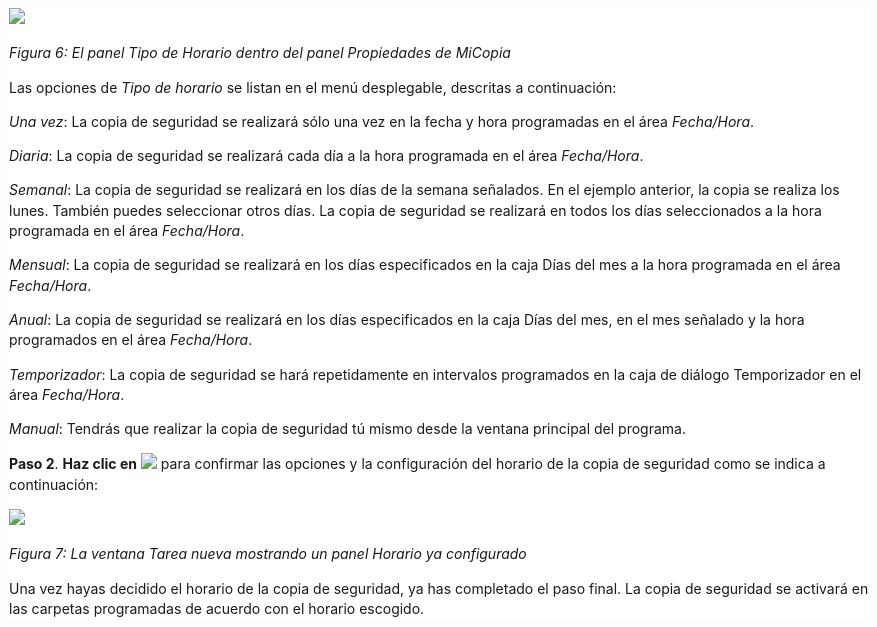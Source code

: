 ![](/sbox/screen/cobian-es/20.png)

*Figura 6: El panel Tipo de Horario dentro del panel Propiedades de MiCopia*

Las opciones de *Tipo de horario* se listan en el menú desplegable, descritas a continuación:

*Una vez*: La copia de seguridad se realizará sólo una vez en la fecha y hora programadas en el área *Fecha/Hora*.

*Diaria*: La copia de seguridad se realizará cada día a la hora programada en el área *Fecha/Hora*.

*Semanal*: La copia de seguridad se realizará en los días de la semana señalados. En el ejemplo anterior, la copia se realiza los lunes. También puedes seleccionar otros días. La copia de seguridad se realizará en todos los días seleccionados a la hora programada en el área *Fecha/Hora*. 

*Mensual*: La copia de seguridad se realizará en los días especificados en la caja Días del mes a la hora programada en el área *Fecha/Hora*.

*Anual*: La copia de seguridad se realizará en los días especificados en la caja Días del mes, en el mes señalado y la hora programados en el área *Fecha/Hora*.

*Temporizador*: La copia de seguridad se hará repetidamente en intervalos programados en la caja de diálogo Temporizador en el área *Fecha/Hora*.

*Manual*: Tendrás que realizar la copia de seguridad tú mismo desde la ventana principal del programa.

**Paso 2**. **Haz clic en** ![](/sbox/screen/cobian-es/13.png) para confirmar las opciones y la configuración del horario de la copia de seguridad como se indica a continuación:

![](/sbox/screen/cobian-es/21.png)

*Figura 7: La ventana Tarea nueva mostrando un panel Horario ya configurado*

Una vez hayas decidido el horario de la copia de seguridad, ya has completado el paso final. La copia de seguridad se activará en las carpetas programadas de acuerdo con el horario escogido. 

